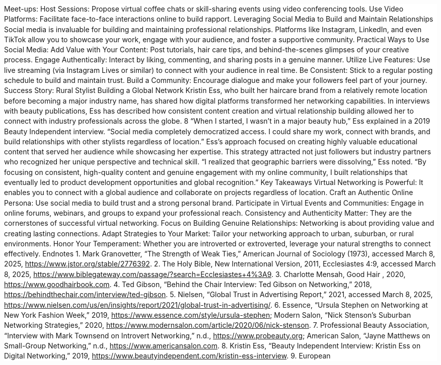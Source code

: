 Meet-ups: Host Sessions: Propose virtual coffee chats or skill-sharing
events using video conferencing tools. Use Video Platforms: Facilitate
face-to-face interactions online to build rapport. Leveraging Social
Media to Build and Maintain Relationships Social media is invaluable for
building and maintaining professional relationships. Platforms like
Instagram, LinkedIn, and even TikTok allow you to showcase your work,
engage with your audience, and foster a supportive community. Practical
Ways to Use Social Media: Add Value with Your Content: Post tutorials,
hair care tips, and behind-the-scenes glimpses of your creative process.
Engage Authentically: Interact by liking, commenting, and sharing posts
in a genuine manner. Utilize Live Features: Use live streaming (via
Instagram Lives or similar) to connect with your audience in real time.
Be Consistent: Stick to a regular posting schedule to build and maintain
trust. Build a Community: Encourage dialogue and make your followers
feel part of your journey. Success Story: Rural Stylist Building a
Global Network Kristin Ess, who built her haircare brand from a
relatively remote location before becoming a major industry name, has
shared how digital platforms transformed her networking capabilities. In
interviews with beauty publications, Ess has described how consistent
content creation and virtual relationship building allowed her to
connect with industry professionals across the globe. 8 “When I started,
I wasn’t in a major beauty hub,” Ess explained in a 2019 Beauty
Independent interview. “Social media completely democratized access. I
could share my work, connect with brands, and build relationships with
other stylists regardless of location.” Ess’s approach focused on
creating highly valuable educational content that served her audience
while showcasing her expertise. This strategy attracted not just
followers but industry partners who recognized her unique perspective
and technical skill. “I realized that geographic barriers were
dissolving,” Ess noted. “By focusing on consistent, high-quality content
and genuine engagement with my online community, I built relationships
that eventually led to product development opportunities and global
recognition.” Key Takeaways Virtual Networking is Powerful: It enables
you to connect with a global audience and collaborate on projects
regardless of location. Craft an Authentic Online Persona: Use social
media to build trust and a strong personal brand. Participate in Virtual
Events and Communities: Engage in online forums, webinars, and groups to
expand your professional reach. Consistency and Authenticity Matter:
They are the cornerstones of successful virtual networking. Focus on
Building Genuine Relationships: Networking is about providing value and
creating lasting connections. Adapt Strategies to Your Market: Tailor
your networking approach to urban, suburban, or rural environments.
Honor Your Temperament: Whether you are introverted or extroverted,
leverage your natural strengths to connect effectively. Endnotes 1. Mark
Granovetter, “The Strength of Weak Ties,” American Journal of Sociology
(1973), accessed March 8, 2025, https://www.jstor.org/stable/2776392. 2.
The Holy Bible, New International Version, 2011, Ecclesiastes 4:9,
accessed March 8, 2025,
https://www.biblegateway.com/passage/?search=Ecclesiastes+4%3A9. 3.
Charlotte Mensah, Good Hair , 2020, https://www.goodhairbook.com. 4. Ted
Gibson, “Behind the Chair Interview: Ted Gibson on Networking,” 2018,
https://behindthechair.com/interview/ted-gibson. 5. Nielsen, “Global
Trust in Advertising Report,” 2021, accessed March 8, 2025,
https://www.nielsen.com/us/en/insights/report/2021/global-trust-in-advertising/.
6. Essence, “Ursula Stephen on Networking at New York Fashion Week,”
2019, https://www.essence.com/style/ursula-stephen; Modern Salon, “Nick
Stenson’s Suburban Networking Strategies,” 2020,
https://www.modernsalon.com/article/2020/06/nick-stenson. 7.
Professional Beauty Association, “Interview with Mark Townsend on
Introvert Networking,” n.d., https://www.probeauty.org; American Salon,
“Jayne Matthews on Small-Group Networking,” n.d.,
https://www.americansalon.com. 8. Kristin Ess, “Beauty Independent
Interview: Kristin Ess on Digital Networking,” 2019,
https://www.beautyindependent.com/kristin-ess-interview. 9. European
